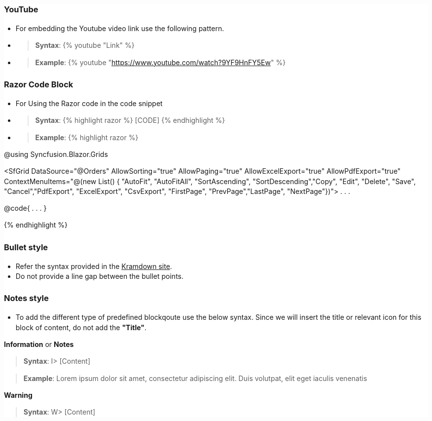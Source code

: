 


### YouTube

* For embedding the Youtube video link use the following pattern.
 
* >	**Syntax**:  {% youtube "Link" %}  
* >	**Example**: {% youtube "https://www.youtube.com/watch?9YF9HnFY5Ew" %}


### Razor Code Block

* For Using the Razor code in the code snippet 

* >	**Syntax**:  {% highlight razor %} [CODE] {% endhighlight %}
* >	**Example**: 
{% highlight razor %}

@using Syncfusion.Blazor.Grids

<SfGrid DataSource="@Orders" AllowSorting="true" AllowPaging="true" AllowExcelExport="true" AllowPdfExport="true" ContextMenuItems="@(new List<object>() { "AutoFit", "AutoFitAll", "SortAscending", "SortDescending","Copy", "Edit", "Delete", "Save", "Cancel","PdfExport", "ExcelExport", "CsvExport", "FirstPage", "PrevPage","LastPage", "NextPage"})">
   .
   .
   .
</SfGrid>

@code{
   .
   .
   .
}

{% endhighlight %}





### Bullet style
* Refer the syntax provided in the [Kramdown site](http://kramdown.gettalong.org/syntax.html#lists).
* Do not provide a line gap between the bullet points.

### Notes style

* To add the different type of predefined blockqoute use the below syntax. Since we will insert the title or relevant icon for this block of content, do not add the **"Title"**. 

**Information** or **Notes**
> **Syntax**: I> [Content]

> **Example**:  Lorem ipsum dolor sit amet, consectetur adipiscing elit. Duis volutpat, elit eget iaculis venenatis

**Warning**
> **Syntax**: W> [Content]
